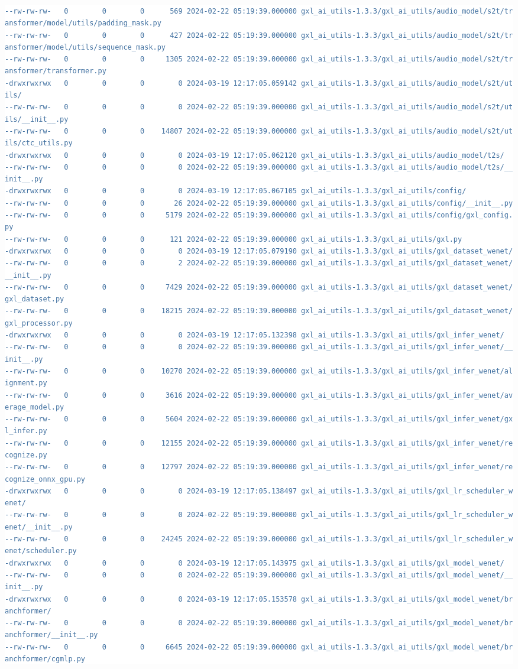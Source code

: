 ```diff
--rw-rw-rw-   0        0        0      569 2024-02-22 05:19:39.000000 gxl_ai_utils-1.3.3/gxl_ai_utils/audio_model/s2t/transformer/model/utils/padding_mask.py
--rw-rw-rw-   0        0        0      427 2024-02-22 05:19:39.000000 gxl_ai_utils-1.3.3/gxl_ai_utils/audio_model/s2t/transformer/model/utils/sequence_mask.py
--rw-rw-rw-   0        0        0     1305 2024-02-22 05:19:39.000000 gxl_ai_utils-1.3.3/gxl_ai_utils/audio_model/s2t/transformer/transformer.py
-drwxrwxrwx   0        0        0        0 2024-03-19 12:17:05.059142 gxl_ai_utils-1.3.3/gxl_ai_utils/audio_model/s2t/utils/
--rw-rw-rw-   0        0        0        0 2024-02-22 05:19:39.000000 gxl_ai_utils-1.3.3/gxl_ai_utils/audio_model/s2t/utils/__init__.py
--rw-rw-rw-   0        0        0    14807 2024-02-22 05:19:39.000000 gxl_ai_utils-1.3.3/gxl_ai_utils/audio_model/s2t/utils/ctc_utils.py
-drwxrwxrwx   0        0        0        0 2024-03-19 12:17:05.062120 gxl_ai_utils-1.3.3/gxl_ai_utils/audio_model/t2s/
--rw-rw-rw-   0        0        0        0 2024-02-22 05:19:39.000000 gxl_ai_utils-1.3.3/gxl_ai_utils/audio_model/t2s/__init__.py
-drwxrwxrwx   0        0        0        0 2024-03-19 12:17:05.067105 gxl_ai_utils-1.3.3/gxl_ai_utils/config/
--rw-rw-rw-   0        0        0       26 2024-02-22 05:19:39.000000 gxl_ai_utils-1.3.3/gxl_ai_utils/config/__init__.py
--rw-rw-rw-   0        0        0     5179 2024-02-22 05:19:39.000000 gxl_ai_utils-1.3.3/gxl_ai_utils/config/gxl_config.py
--rw-rw-rw-   0        0        0      121 2024-02-22 05:19:39.000000 gxl_ai_utils-1.3.3/gxl_ai_utils/gxl.py
-drwxrwxrwx   0        0        0        0 2024-03-19 12:17:05.079190 gxl_ai_utils-1.3.3/gxl_ai_utils/gxl_dataset_wenet/
--rw-rw-rw-   0        0        0        2 2024-02-22 05:19:39.000000 gxl_ai_utils-1.3.3/gxl_ai_utils/gxl_dataset_wenet/__init__.py
--rw-rw-rw-   0        0        0     7429 2024-02-22 05:19:39.000000 gxl_ai_utils-1.3.3/gxl_ai_utils/gxl_dataset_wenet/gxl_dataset.py
--rw-rw-rw-   0        0        0    18215 2024-02-22 05:19:39.000000 gxl_ai_utils-1.3.3/gxl_ai_utils/gxl_dataset_wenet/gxl_processor.py
-drwxrwxrwx   0        0        0        0 2024-03-19 12:17:05.132398 gxl_ai_utils-1.3.3/gxl_ai_utils/gxl_infer_wenet/
--rw-rw-rw-   0        0        0        0 2024-02-22 05:19:39.000000 gxl_ai_utils-1.3.3/gxl_ai_utils/gxl_infer_wenet/__init__.py
--rw-rw-rw-   0        0        0    10270 2024-02-22 05:19:39.000000 gxl_ai_utils-1.3.3/gxl_ai_utils/gxl_infer_wenet/alignment.py
--rw-rw-rw-   0        0        0     3616 2024-02-22 05:19:39.000000 gxl_ai_utils-1.3.3/gxl_ai_utils/gxl_infer_wenet/average_model.py
--rw-rw-rw-   0        0        0     5604 2024-02-22 05:19:39.000000 gxl_ai_utils-1.3.3/gxl_ai_utils/gxl_infer_wenet/gxl_infer.py
--rw-rw-rw-   0        0        0    12155 2024-02-22 05:19:39.000000 gxl_ai_utils-1.3.3/gxl_ai_utils/gxl_infer_wenet/recognize.py
--rw-rw-rw-   0        0        0    12797 2024-02-22 05:19:39.000000 gxl_ai_utils-1.3.3/gxl_ai_utils/gxl_infer_wenet/recognize_onnx_gpu.py
-drwxrwxrwx   0        0        0        0 2024-03-19 12:17:05.138497 gxl_ai_utils-1.3.3/gxl_ai_utils/gxl_lr_scheduler_wenet/
--rw-rw-rw-   0        0        0        0 2024-02-22 05:19:39.000000 gxl_ai_utils-1.3.3/gxl_ai_utils/gxl_lr_scheduler_wenet/__init__.py
--rw-rw-rw-   0        0        0    24245 2024-02-22 05:19:39.000000 gxl_ai_utils-1.3.3/gxl_ai_utils/gxl_lr_scheduler_wenet/scheduler.py
-drwxrwxrwx   0        0        0        0 2024-03-19 12:17:05.143975 gxl_ai_utils-1.3.3/gxl_ai_utils/gxl_model_wenet/
--rw-rw-rw-   0        0        0        0 2024-02-22 05:19:39.000000 gxl_ai_utils-1.3.3/gxl_ai_utils/gxl_model_wenet/__init__.py
-drwxrwxrwx   0        0        0        0 2024-03-19 12:17:05.153578 gxl_ai_utils-1.3.3/gxl_ai_utils/gxl_model_wenet/branchformer/
--rw-rw-rw-   0        0        0        0 2024-02-22 05:19:39.000000 gxl_ai_utils-1.3.3/gxl_ai_utils/gxl_model_wenet/branchformer/__init__.py
--rw-rw-rw-   0        0        0     6645 2024-02-22 05:19:39.000000 gxl_ai_utils-1.3.3/gxl_ai_utils/gxl_model_wenet/branchformer/cgmlp.py
```